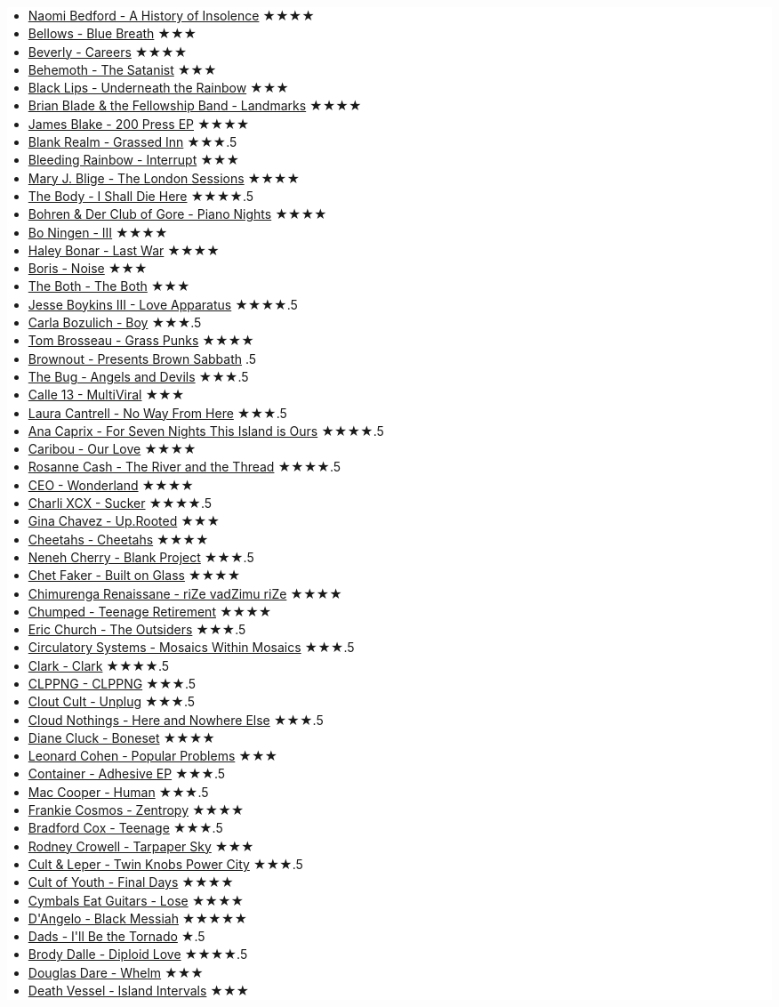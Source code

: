 - [Naomi Bedford - A History of Insolence](http://open.spotify.com/album/6ZvfP6CFGoFAipccSlbKK7) ★★★★
- [Bellows - Blue Breath](http://open.spotify.com/album/1TwJxjB1OQ0alGlUuzYIfU) ★★★
- [Beverly - Careers](http://open.spotify.com/album/1mhY7YakmHPobkri7DIWvw) ★★★★
- [Behemoth - The Satanist](http://open.spotify.com/album/7l0L2YHlQwAyI4QyZTIWGS) ★★★
- [Black Lips - Underneath the Rainbow](http://open.spotify.com/album/4kE1w1zgP6Ag6Ojbuxzk7l) ★★★
- [Brian Blade & the Fellowship Band - Landmarks](http://open.spotify.com/album/5InHDZVvNbDDvq917BmMgT) ★★★★
- [James Blake - 200 Press EP](https://play.spotify.com/album/6g54rJNJ14jvgdkJDuQ5Wk) ★★★★
- [Blank Realm - Grassed Inn](http://open.spotify.com/album/6Ddwd6dunkL1UNqPdmlLHz) ★★★.5
- [Bleeding Rainbow - Interrupt](http://open.spotify.com/album/0EyKAm5zcfFM0kVE5mMvoD) ★★★
- [Mary J. Blige - The London Sessions](http://open.spotify.com/album/4CgiEe8ECxncoOlDK93qzV) ★★★★
- [The Body - I Shall Die Here](http://thebody.bandcamp.com/album/i-shall-die-here) ★★★★.5
- [Bohren & Der Club of Gore - Piano Nights](http://open.spotify.com/album/21zAfILsjNqHbnYpfEnbr6) ★★★★
- [Bo Ningen - III](http://open.spotify.com/album/5b6IJ7myIzR6ya7xx5SjkY) ★★★★
- [Haley Bonar - Last War](http://open.spotify.com/album/38QCCzgmD7GbfRAUCW1mQf) ★★★★
- [Boris - Noise](http://open.spotify.com/album/37tK1Wr16htoSPQAuu3mFE) ★★★
- [The Both - The Both](http://open.spotify.com/album/3Feh0t4blZHMotGPGKM6lr) ★★★
- [Jesse Boykins III - Love Apparatus](http://open.spotify.com/album/1ckClJhmRlQKb3htXv8f3Y) ★★★★.5
- [Carla Bozulich - Boy](http://open.spotify.com/album/10iUOfCg6KllWGfS2EXwXA) ★★★.5
- [Tom Brosseau - Grass Punks](http://open.spotify.com/album/4CHXqrpzN3zQzqEeVvOaeh) ★★★★
- [Brownout - Presents Brown Sabbath](http://open.spotify.com/album/39Yd8MChzWFupt7pVarMp5) .5
- [The Bug - Angels and Devils](http://open.spotify.com/album/1VtXF7X88haeELGGHPnn1m) ★★★.5
- [Calle 13 - MultiViral](http://open.spotify.com/album/1gDqOyL8NmU2LQPtFutRng) ★★★
- [Laura Cantrell - No Way From Here](http://open.spotify.com/album/1tKLQBe4FJeyhJaZbhcTaz) ★★★.5
- [Ana Caprix - For Seven Nights This Island is Ours](https://soundcloud.com/caprix/sets/for-seven-nights) ★★★★.5
- [Caribou - Our Love](http://open.spotify.com/album/5r4nz5LZHeGUcZCrWbfWkx) ★★★★
- [Rosanne Cash - The River and the Thread](http://open.spotify.com/album/5TyZEJV1RvYB6qdbDXHvKF) ★★★★.5
- [CEO - Wonderland](http://open.spotify.com/album/33eSXQBvIwSUlme8Oin56t) ★★★★
- [Charli XCX - Sucker](http://open.spotify.com/album/4UWPrrDdzEsdMUDzYM8FC6) ★★★★.5
- [Gina Chavez - Up.Rooted](http://open.spotify.com/album/1P051mDrrSC6OZKVann8PA) ★★★
- [Cheetahs - Cheetahs](http://open.spotify.com/album/5kelTD79bkeXExIfV53p2i) ★★★★
- [Neneh Cherry - Blank Project](http://open.spotify.com/album/5HrYDuWFWnIlgtq5clyCvX) ★★★.5
- [Chet Faker - Built on Glass](http://open.spotify.com/album/4TqioMediFf2UaseMoxGgK) ★★★★
- [Chimurenga Renaissane - riZe vadZimu riZe](http://open.spotify.com/album/7zPTjF9Kma9lkTwl1r9PUO) ★★★★
- [Chumped - Teenage Retirement](http://open.spotify.com/album/5T8aaMnffrnPStQcLpnq6B) ★★★★
- [Eric Church - The Outsiders](http://open.spotify.com/album/7Ad3sRoSJmRcjtd5Ce27Oj) ★★★.5
- [Circulatory Systems - Mosaics Within Mosaics](http://open.spotify.com/album/41TJeSapFXi1vEMs07IvGT) ★★★.5
- [Clark - Clark](http://open.spotify.com/album/13944rqffz0QLBUe04vY0r) ★★★★.5
- [CLPPNG - CLPPNG](http://open.spotify.com/album/0nzammMx8yd48selZLWfUx) ★★★.5
- [Clout Cult - Unplug](http://open.spotify.com/album/6ftdV3dowgxGFrsG43tAxK) ★★★.5
- [Cloud Nothings - Here and Nowhere Else](http://open.spotify.com/album/3NNSJt3gWSmPmnjCwZyLA5) ★★★.5
- [Diane Cluck - Boneset](http://download.dianecluck.info/album/boneset) ★★★★
- [Leonard Cohen - Popular Problems](http://open.spotify.com/album/1WkGbKUjhOMru7uYl25jJb) ★★★
- [Container - Adhesive EP](http://open.spotify.com/album/5Xujqgnc7gC57K8XfT4TMf) ★★★.5
- [Mac Cooper - Human](http://open.spotify.com/album/7HZu9zqN5fVzuHFyxQjNMp) ★★★.5
- [Frankie Cosmos - Zentropy](http://open.spotify.com/album/6EAwEaY4Ozymphrn5kiCwd) ★★★★
- [Bradford Cox - Teenage](http://open.spotify.com/album/0i7Gve9O77RvzypPbgap8A) ★★★.5
- [Rodney Crowell - Tarpaper Sky](http://open.spotify.com/album/2VkipAw4rgbFGAUyI4cdph) ★★★
- [Cult & Leper - Twin Knobs Power City](http://cultleper1.bandcamp.com/album/twin-knobs-power-city) ★★★.5
- [Cult of Youth - Final Days](http://open.spotify.com/album/1L4gXY7JCnrQMWEiJ5zLJI) ★★★★
- [Cymbals Eat Guitars - Lose](http://open.spotify.com/album/1WSJtXDNl5YN6Z7iF9q7f4) ★★★★
- [D'Angelo - Black Messiah](http://open.spotify.com/album/5Hfbag0SsHxafx1SySFSX6) ★★★★★
- [Dads - I'll Be the Tornado](http://open.spotify.com/album/3ll5uUSXKcbnvdlnFeqfuI) ★.5
- [Brody Dalle - Diploid Love](http://open.spotify.com/album/6YKRlT2dAjl6ge7Zs9nJel) ★★★★.5
- [Douglas Dare - Whelm](http://open.spotify.com/album/3ANdSMSAOVWtpedwdPPcu2) ★★★
- [Death Vessel - Island Intervals](http://open.spotify.com/album/0WugXyArc5si3Ha9R702Wr) ★★★